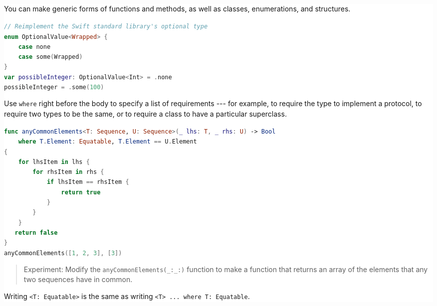 

You can make generic forms of functions and methods,
as well as classes, enumerations, and structures.

```swift
// Reimplement the Swift standard library's optional type
enum OptionalValue<Wrapped> {
    case none
    case some(Wrapped)
}
var possibleInteger: OptionalValue<Int> = .none
possibleInteger = .some(100)
```



Use `where` right before the body
to specify a list of requirements ---
for example,
to require the type to implement a protocol,
to require two types to be the same,
or to require a class to have a particular superclass.

```swift
func anyCommonElements<T: Sequence, U: Sequence>(_ lhs: T, _ rhs: U) -> Bool
    where T.Element: Equatable, T.Element == U.Element
{
    for lhsItem in lhs {
        for rhsItem in rhs {
            if lhsItem == rhsItem {
                return true
            }
        }
    }
   return false
}
anyCommonElements([1, 2, 3], [3])
```



> Experiment: Modify the `anyCommonElements(_:_:)` function
> to make a function that returns an array
> of the elements that any two sequences have in common.

Writing `<T: Equatable>`
is the same as writing `<T> ... where T: Equatable`.


